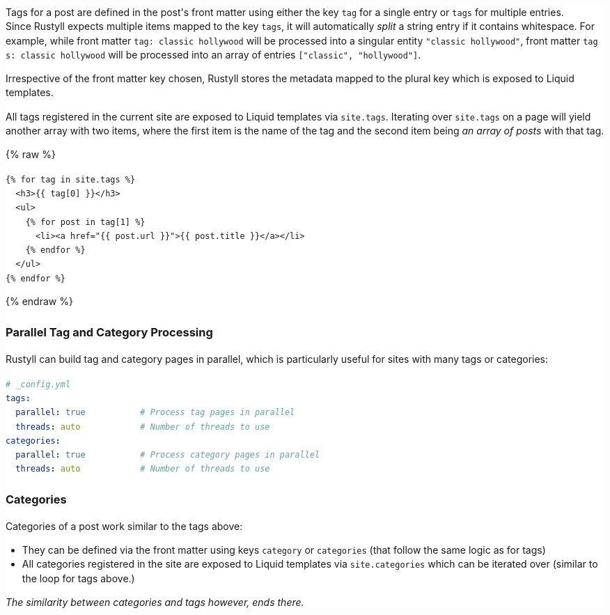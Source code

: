 Tags for a post are defined in the post's front matter using either the key
`tag` for a single entry or `tags` for multiple entries. <br/> Since Rustyll
expects multiple items mapped to the key `tags`, it will automatically *split*
a string entry if it contains whitespace. For example, while front matter
`tag: classic hollywood` will be processed into a singular entity
`"classic hollywood"`, front matter `tags: classic hollywood` will be processed
into an array of entries `["classic", "hollywood"]`.

Irrespective of the front matter key chosen, Rustyll stores the metadata mapped
to the plural key which is exposed to Liquid templates.

All tags registered in the current site are exposed to Liquid templates via
`site.tags`. Iterating over `site.tags` on a page will yield another array with
two items, where the first item is the name of the tag and the second item being
*an array of posts* with that tag.

{% raw %}
```liquid
{% for tag in site.tags %}
  <h3>{{ tag[0] }}</h3>
  <ul>
    {% for post in tag[1] %}
      <li><a href="{{ post.url }}">{{ post.title }}</a></li>
    {% endfor %}
  </ul>
{% endfor %}
```
{% endraw %}

### Parallel Tag and Category Processing

Rustyll can build tag and category pages in parallel, which is particularly useful for sites with many tags or categories:

```yaml
# _config.yml
tags:
  parallel: true           # Process tag pages in parallel
  threads: auto            # Number of threads to use
categories:
  parallel: true           # Process category pages in parallel
  threads: auto            # Number of threads to use
```

### Categories

Categories of a post work similar to the tags above:
  * They can be defined via the front matter using keys `category` or
    `categories` (that follow the same logic as for tags)
  * All categories registered in the site are exposed to Liquid templates via
    `site.categories` which can be iterated over (similar to the loop for tags
    above.)

*The similarity between categories and tags however, ends there.*

